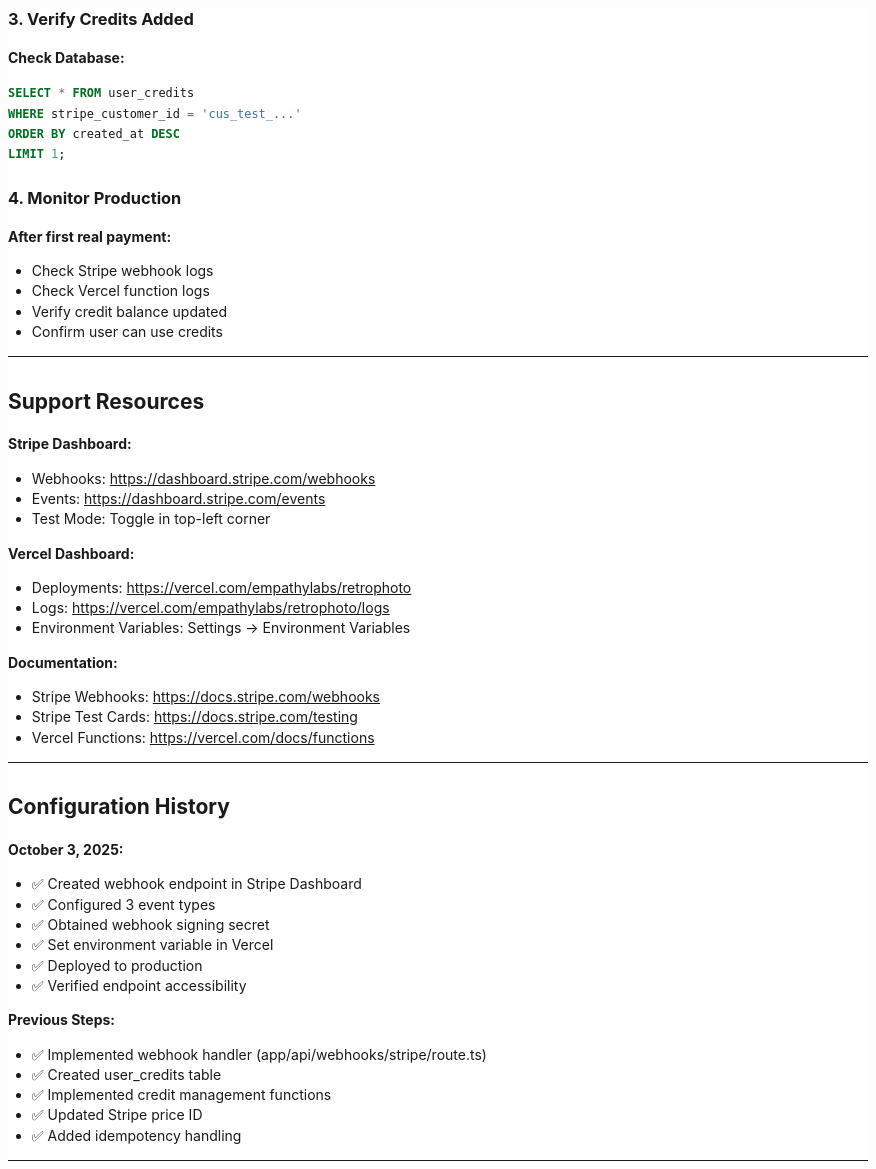 ### 3. Verify Credits Added

**Check Database:**
```sql
SELECT * FROM user_credits 
WHERE stripe_customer_id = 'cus_test_...'
ORDER BY created_at DESC 
LIMIT 1;
```

### 4. Monitor Production

**After first real payment:**
- Check Stripe webhook logs
- Check Vercel function logs
- Verify credit balance updated
- Confirm user can use credits

---

## Support Resources

**Stripe Dashboard:**
- Webhooks: https://dashboard.stripe.com/webhooks
- Events: https://dashboard.stripe.com/events
- Test Mode: Toggle in top-left corner

**Vercel Dashboard:**
- Deployments: https://vercel.com/empathylabs/retrophoto
- Logs: https://vercel.com/empathylabs/retrophoto/logs
- Environment Variables: Settings → Environment Variables

**Documentation:**
- Stripe Webhooks: https://docs.stripe.com/webhooks
- Stripe Test Cards: https://docs.stripe.com/testing
- Vercel Functions: https://vercel.com/docs/functions

---

## Configuration History

**October 3, 2025:**
- ✅ Created webhook endpoint in Stripe Dashboard
- ✅ Configured 3 event types
- ✅ Obtained webhook signing secret
- ✅ Set environment variable in Vercel
- ✅ Deployed to production
- ✅ Verified endpoint accessibility

**Previous Steps:**
- ✅ Implemented webhook handler (app/api/webhooks/stripe/route.ts)
- ✅ Created user_credits table
- ✅ Implemented credit management functions
- ✅ Updated Stripe price ID
- ✅ Added idempotency handling

---